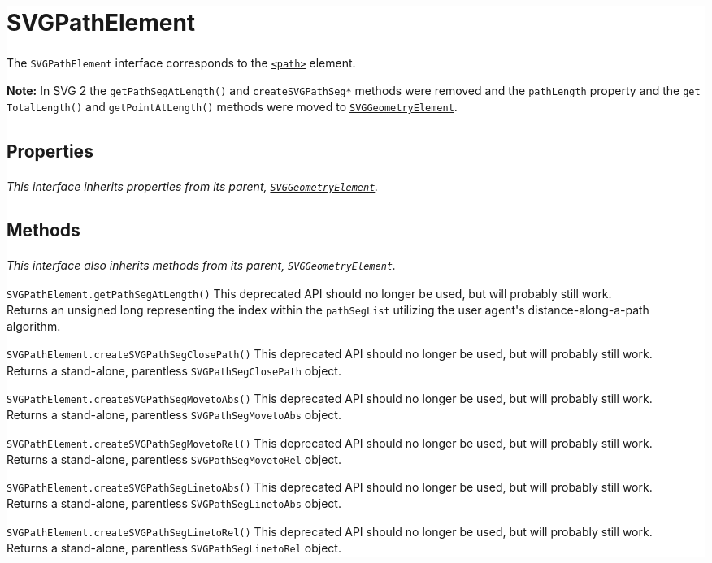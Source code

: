 SVGPathElement
==============

The `SVGPathElement` interface corresponds to the [`<path>`](https://developer.mozilla.org/en-US/docs/Web/SVG/Element/path) element.

**Note:** In SVG 2 the `getPathSegAtLength()` and `createSVGPathSeg*` methods were removed and the `pathLength` property and the `getTotalLength()` and `getPointAtLength()` methods were moved to [`SVGGeometryElement`](svggeometryelement).

Properties
----------

*This interface inherits properties from its parent, [`SVGGeometryElement`](svggeometryelement).*

Methods
-------

*This interface also inherits methods from its parent, [`SVGGeometryElement`](svggeometryelement).*

 <span class="page-not-created">`SVGPathElement.getPathSegAtLength()`</span> <span class="icon deprecated" viewbox="0 0 100 100" xmlns="http://www.w3.org/2000/svg" role="img"> This deprecated API should no longer be used, but will probably still work. </span>   
Returns an unsigned long representing the index within the <span class="page-not-created">`pathSegList`</span> utilizing the user agent's distance-along-a-path algorithm.

 <span class="page-not-created">`SVGPathElement.createSVGPathSegClosePath()`</span> <span class="icon deprecated" viewbox="0 0 100 100" xmlns="http://www.w3.org/2000/svg" role="img"> This deprecated API should no longer be used, but will probably still work. </span>   
Returns a stand-alone, parentless <span class="page-not-created">`SVGPathSegClosePath`</span> object.

 <span class="page-not-created">`SVGPathElement.createSVGPathSegMovetoAbs()`</span> <span class="icon deprecated" viewbox="0 0 100 100" xmlns="http://www.w3.org/2000/svg" role="img"> This deprecated API should no longer be used, but will probably still work. </span>   
Returns a stand-alone, parentless <span class="page-not-created">`SVGPathSegMovetoAbs`</span> object.

 <span class="page-not-created">`SVGPathElement.createSVGPathSegMovetoRel()`</span> <span class="icon deprecated" viewbox="0 0 100 100" xmlns="http://www.w3.org/2000/svg" role="img"> This deprecated API should no longer be used, but will probably still work. </span>   
Returns a stand-alone, parentless <span class="page-not-created">`SVGPathSegMovetoRel`</span> object.

 <span class="page-not-created">`SVGPathElement.createSVGPathSegLinetoAbs()`</span> <span class="icon deprecated" viewbox="0 0 100 100" xmlns="http://www.w3.org/2000/svg" role="img"> This deprecated API should no longer be used, but will probably still work. </span>   
Returns a stand-alone, parentless <span class="page-not-created">`SVGPathSegLinetoAbs`</span> object.

 <span class="page-not-created">`SVGPathElement.createSVGPathSegLinetoRel()`</span> <span class="icon deprecated" viewbox="0 0 100 100" xmlns="http://www.w3.org/2000/svg" role="img"> This deprecated API should no longer be used, but will probably still work. </span>   
Returns a stand-alone, parentless <span class="page-not-created">`SVGPathSegLinetoRel`</span> object.

